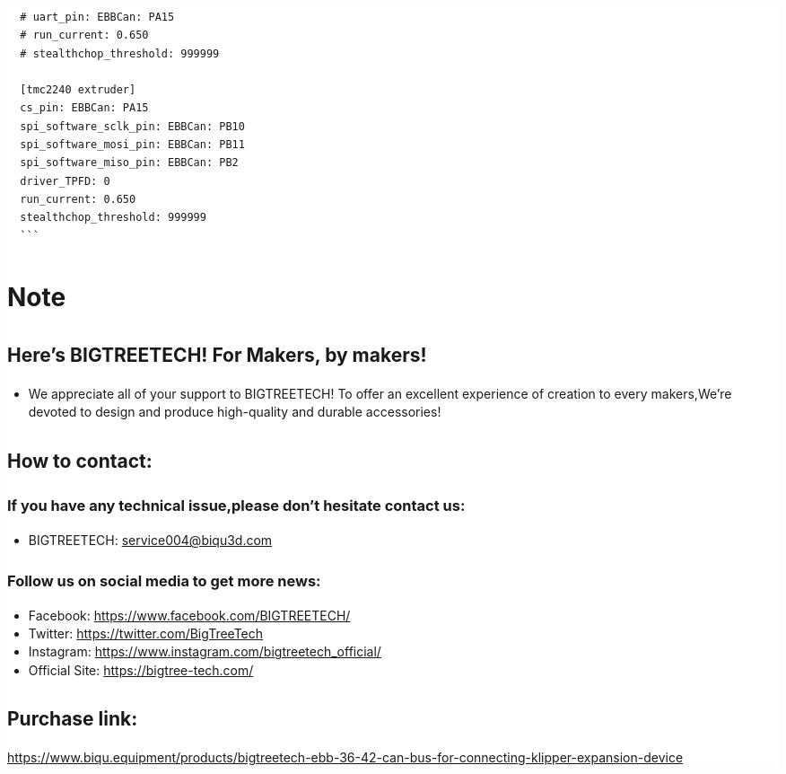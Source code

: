       # uart_pin: EBBCan: PA15
      # run_current: 0.650
      # stealthchop_threshold: 999999

      [tmc2240 extruder]
      cs_pin: EBBCan: PA15
      spi_software_sclk_pin: EBBCan: PB10
      spi_software_mosi_pin: EBBCan: PB11
      spi_software_miso_pin: EBBCan: PB2
      driver_TPFD: 0
      run_current: 0.650
      stealthchop_threshold: 999999
      ```

# Note
## Here’s BIGTREETECH! For Makers, by makers!
* We appreciate all of your support to BIGTREETECH! To offer an excellent experience of creation to every makers,We’re devoted to design and produce high-quality and durable accessories!

## How to contact:
### If you have any technical issue,please don’t hesitate contact us:
* BIGTREETECH: service004@biqu3d.com

### Follow us on social media to get more news:
* Facebook: https://www.facebook.com/BIGTREETECH/
* Twitter: https://twitter.com/BigTreeTech
* Instagram: https://www.instagram.com/bigtreetech_official/
* Official Site: https://bigtree-tech.com/

## Purchase link:
https://www.biqu.equipment/products/bigtreetech-ebb-36-42-can-bus-for-connecting-klipper-expansion-device
